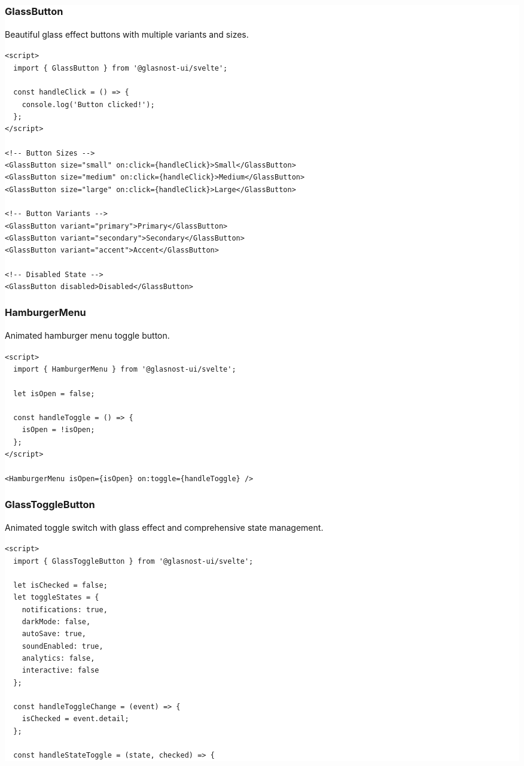 ### GlassButton
Beautiful glass effect buttons with multiple variants and sizes.

```svelte
<script>
  import { GlassButton } from '@glasnost-ui/svelte';
  
  const handleClick = () => {
    console.log('Button clicked!');
  };
</script>

<!-- Button Sizes -->
<GlassButton size="small" on:click={handleClick}>Small</GlassButton>
<GlassButton size="medium" on:click={handleClick}>Medium</GlassButton>
<GlassButton size="large" on:click={handleClick}>Large</GlassButton>

<!-- Button Variants -->
<GlassButton variant="primary">Primary</GlassButton>
<GlassButton variant="secondary">Secondary</GlassButton>
<GlassButton variant="accent">Accent</GlassButton>

<!-- Disabled State -->
<GlassButton disabled>Disabled</GlassButton>
```

### HamburgerMenu
Animated hamburger menu toggle button.

```svelte
<script>
  import { HamburgerMenu } from '@glasnost-ui/svelte';
  
  let isOpen = false;
  
  const handleToggle = () => {
    isOpen = !isOpen;
  };
</script>

<HamburgerMenu isOpen={isOpen} on:toggle={handleToggle} />
```

### GlassToggleButton
Animated toggle switch with glass effect and comprehensive state management.

```svelte
<script>
  import { GlassToggleButton } from '@glasnost-ui/svelte';
  
  let isChecked = false;
  let toggleStates = {
    notifications: true,
    darkMode: false,
    autoSave: true,
    soundEnabled: true,
    analytics: false,
    interactive: false
  };
  
  const handleToggleChange = (event) => {
    isChecked = event.detail;
  };
  
  const handleStateToggle = (state, checked) => {
```